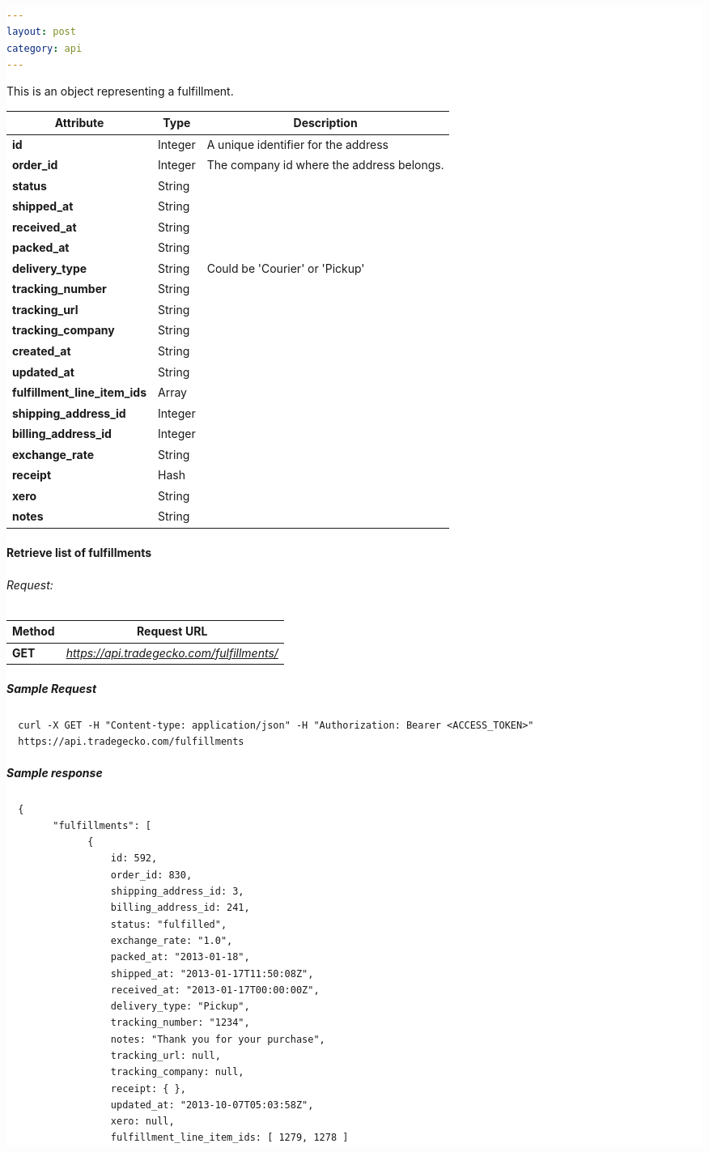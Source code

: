 ```yaml
---
layout: post
category: api
---
```

  This is an object representing a fulfillment.

Attribute                      | Type          | Description
------------------------------ | ------------- | ------------
**id**                         | Integer       | A unique identifier for the address       
**order_id**                   | Integer       | The company id where the address belongs.
**status**                     | String        |                                          
**shipped_at**                 | String        |                                         
**received_at**                | String        |                                          
**packed_at**                  | String        |                                          
**delivery_type**              | String        | Could be 'Courier' or 'Pickup'           
**tracking_number**            | String        |                                          
**tracking_url**               | String        |                                          
**tracking_company**           | String        |                                          
**created_at**                 | String        |                                          
**updated_at**                 | String        |                                          
**fulfillment_line_item_ids**  | Array         |                                          
**shipping_address_id**        | Integer       |                                          
**billing_address_id**         | Integer       |                                          
**exchange_rate**              | String        |                                          
**receipt**                    | Hash          |                                          
**xero**                       | String        |                                          
**notes**                      | String        |                                          

####   Retrieve list of fulfillments

###### Request:
Method     | Request URL   
-----------| ------------- 
**GET**    | *https://api.tradegecko.com/fulfillments/*

##### Sample Request

      curl -X GET -H "Content-type: application/json" -H "Authorization: Bearer <ACCESS_TOKEN>" 
      https://api.tradegecko.com/fulfillments

##### Sample response

      {
            "fulfillments": [
                  {
                      id: 592,
                      order_id: 830,
                      shipping_address_id: 3,
                      billing_address_id: 241,
                      status: "fulfilled",
                      exchange_rate: "1.0",
                      packed_at: "2013-01-18",
                      shipped_at: "2013-01-17T11:50:08Z",
                      received_at: "2013-01-17T00:00:00Z",
                      delivery_type: "Pickup",
                      tracking_number: "1234",
                      notes: "Thank you for your purchase",
                      tracking_url: null,
                      tracking_company: null,
                      receipt: { },
                      updated_at: "2013-10-07T05:03:58Z",
                      xero: null,
                      fulfillment_line_item_ids: [ 1279, 1278 ]